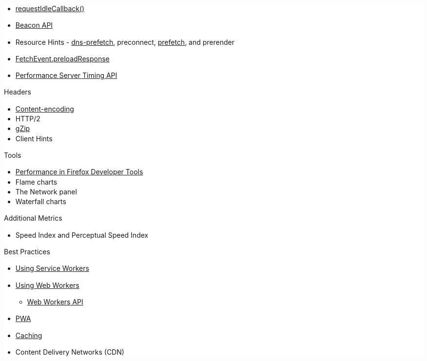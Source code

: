   - [requestIdleCallback()](/en-US/docs/Web/API/Window/requestIdleCallback)

- [Beacon API](/en-US/docs/Web/API/Beacon_API)
- Resource Hints - [dns-prefetch](/en-US/docs/Web/HTTP/Headers/X-DNS-Prefetch-Control), preconnect, [prefetch](/en-US/docs/Web/HTTP/Link_prefetching_FAQ), and prerender
- [FetchEvent.preloadResponse](/en-US/docs/Web/API/FetchEvent/preloadResponse)
- [Performance Server Timing API](/en-US/docs/Web/API/PerformanceServerTiming)

Headers

- [Content-encoding](/en-US/docs/Web/HTTP/Headers/Content-Encoding)
- HTTP/2
- [gZip](/en-US/docs/Glossary/GZip_compression)
- Client Hints

Tools

- [Performance in Firefox Developer Tools](/en-US/docs/Tools/Performance)
- Flame charts
- The Network panel
- Waterfall charts

Additional Metrics

- Speed Index and Perceptual Speed Index

Best Practices

- [Using Service Workers](/en-US/docs/Web/API/Service_Worker_API/Using_Service_Workers)
- [Using Web Workers](/en-US/docs/Web/API/Web_Workers_API/Using_web_workers)

  - [Web Workers API](/en-US/docs/Web/API/Web_Workers_API)

- [PWA](/en-US/docs/Web/Progressive_web_apps/Offline_Service_workers)
- [Caching](/en-US/docs/Web/HTTP/Caching)
- Content Delivery Networks (CDN)
